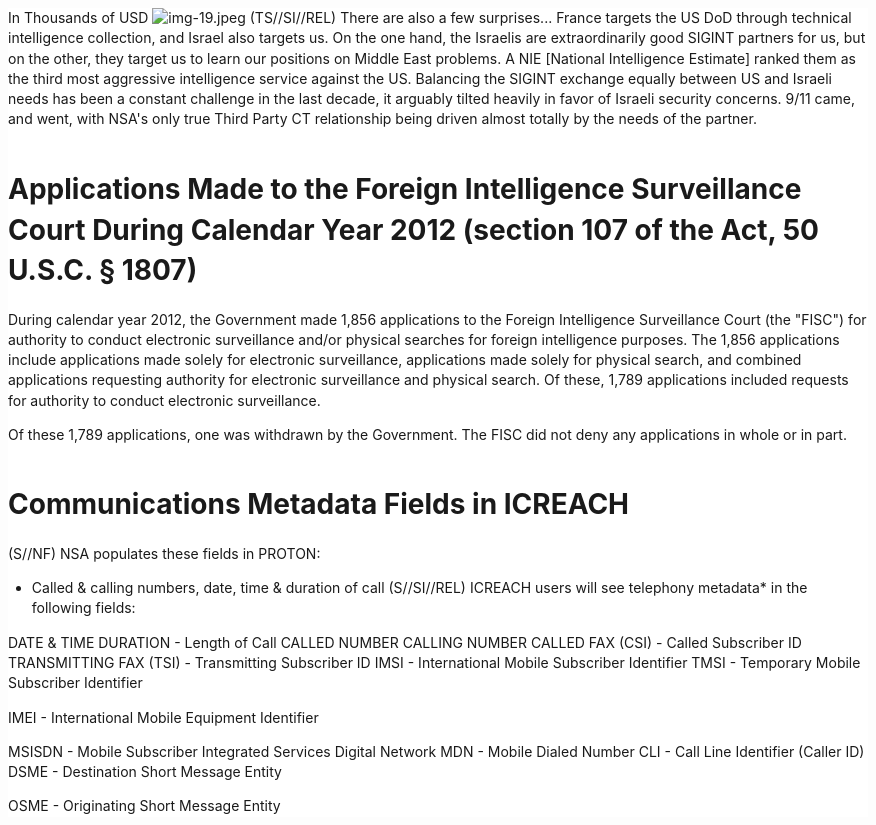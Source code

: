 In Thousands of USD
![img-19.jpeg](img-19.jpeg)
(TS//SI//REL) There are also a few surprises... France targets the US DoD through technical intelligence collection, and Israel also targets us. On the one hand, the Israelis are extraordinarily good SIGINT partners for us, but on the other, they target us to learn our positions on Middle East problems. A NIE [National Intelligence Estimate] ranked them as the third most aggressive intelligence service against the US.
Balancing the SIGINT exchange equally between US and Israeli needs has been a constant challenge in the last decade, it arguably tilted heavily in favor of Israeli security concerns. 9/11 came, and went, with NSA's only true Third Party CT relationship being driven almost totally by the needs of the partner.
# Applications Made to the Foreign Intelligence Surveillance Court During Calendar Year 2012 (section 107 of the Act, 50 U.S.C. § 1807) 

During calendar year 2012, the Government made 1,856 applications to the Foreign Intelligence Surveillance Court (the "FISC") for authority to conduct electronic surveillance and/or physical searches for foreign intelligence purposes. The 1,856 applications include applications made solely for electronic surveillance, applications made solely for physical search, and combined applications requesting authority for electronic surveillance and physical search. Of these, 1,789 applications included requests for authority to conduct electronic surveillance.

Of these 1,789 applications, one was withdrawn by the Government. The FISC did not deny any applications in whole or in part.
# Communications Metadata Fields in ICREACH 

(S//NF) NSA populates these fields in PROTON:

- Called \& calling numbers, date, time \& duration of call
(S//SI//REL) ICREACH users will see telephony metadata* in the following fields:

DATE \& TIME
DURATION - Length of Call
CALLED NUMBER
CALLING NUMBER
CALLED FAX (CSI) - Called Subscriber ID
TRANSMITTING FAX (TSI) -
Transmitting Subscriber ID
IMSI - International Mobile Subscriber Identifier
TMSI - Temporary Mobile Subscriber Identifier

IMEI - International Mobile Equipment Identifier

MSISDN - Mobile Subscriber Integrated
Services Digital Network
MDN - Mobile Dialed Number
CLI - Call Line Identifier (Caller ID)
DSME - Destination Short Message Entity

OSME - Originating Short Message Entity


[^0]:    * For date range 2000-2006, as of early July 2006; some data has been aged off system